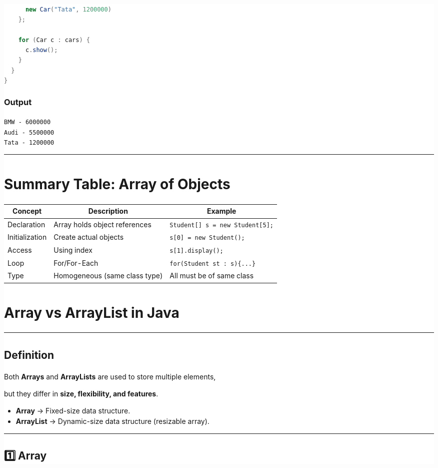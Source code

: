 ```java
      new Car("Tata", 1200000)
    };

    for (Car c : cars) {
      c.show();
    }
  }
}

```

### **Output**

```
BMW - 6000000
Audi - 5500000
Tata - 1200000

```

---

# **Summary Table: Array of Objects**

| Concept | Description | Example |
| --- | --- | --- |
| Declaration | Array holds object references | `Student[] s = new Student[5];` |
| Initialization | Create actual objects | `s[0] = new Student();` |
| Access | Using index | `s[1].display();` |
| Loop | For/For-Each | `for(Student st : s){...}` |
| Type | Homogeneous (same class type) | All must be of same class |

# **Array vs ArrayList in Java**

---

## **Definition**

Both **Arrays** and **ArrayLists** are used to store multiple elements,

but they differ in **size, flexibility, and features**.

- **Array** → Fixed-size data structure.
- **ArrayList** → Dynamic-size data structure (resizable array).

---

## **1️⃣ Array**
